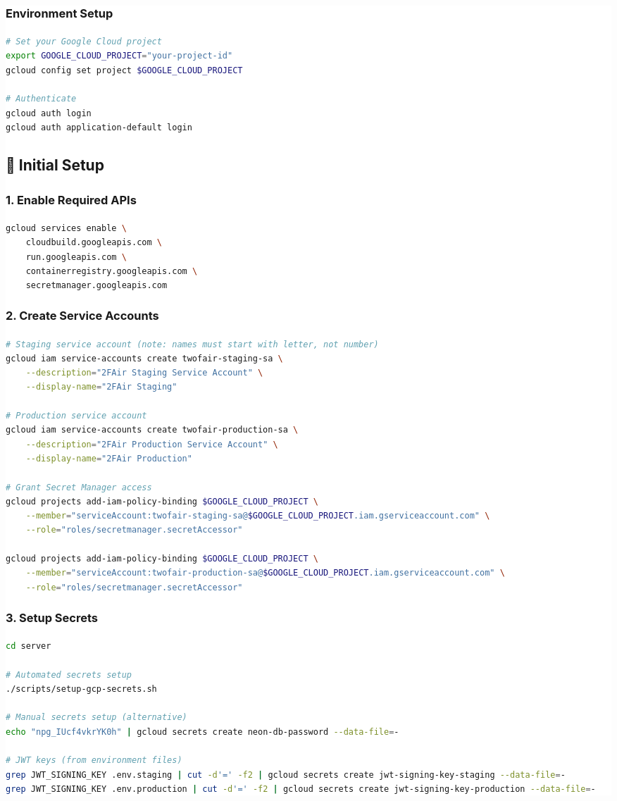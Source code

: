 ### Environment Setup
```bash
# Set your Google Cloud project
export GOOGLE_CLOUD_PROJECT="your-project-id"
gcloud config set project $GOOGLE_CLOUD_PROJECT

# Authenticate
gcloud auth login
gcloud auth application-default login
```

## 🔧 Initial Setup

### 1. Enable Required APIs
```bash
gcloud services enable \
    cloudbuild.googleapis.com \
    run.googleapis.com \
    containerregistry.googleapis.com \
    secretmanager.googleapis.com
```

### 2. Create Service Accounts
```bash
# Staging service account (note: names must start with letter, not number)
gcloud iam service-accounts create twofair-staging-sa \
    --description="2FAir Staging Service Account" \
    --display-name="2FAir Staging"

# Production service account  
gcloud iam service-accounts create twofair-production-sa \
    --description="2FAir Production Service Account" \
    --display-name="2FAir Production"

# Grant Secret Manager access
gcloud projects add-iam-policy-binding $GOOGLE_CLOUD_PROJECT \
    --member="serviceAccount:twofair-staging-sa@$GOOGLE_CLOUD_PROJECT.iam.gserviceaccount.com" \
    --role="roles/secretmanager.secretAccessor"

gcloud projects add-iam-policy-binding $GOOGLE_CLOUD_PROJECT \
    --member="serviceAccount:twofair-production-sa@$GOOGLE_CLOUD_PROJECT.iam.gserviceaccount.com" \
    --role="roles/secretmanager.secretAccessor"
```

### 3. Setup Secrets
```bash
cd server

# Automated secrets setup
./scripts/setup-gcp-secrets.sh

# Manual secrets setup (alternative)
echo "npg_IUcf4vkrYK0h" | gcloud secrets create neon-db-password --data-file=-

# JWT keys (from environment files)
grep JWT_SIGNING_KEY .env.staging | cut -d'=' -f2 | gcloud secrets create jwt-signing-key-staging --data-file=-
grep JWT_SIGNING_KEY .env.production | cut -d'=' -f2 | gcloud secrets create jwt-signing-key-production --data-file=-
```
